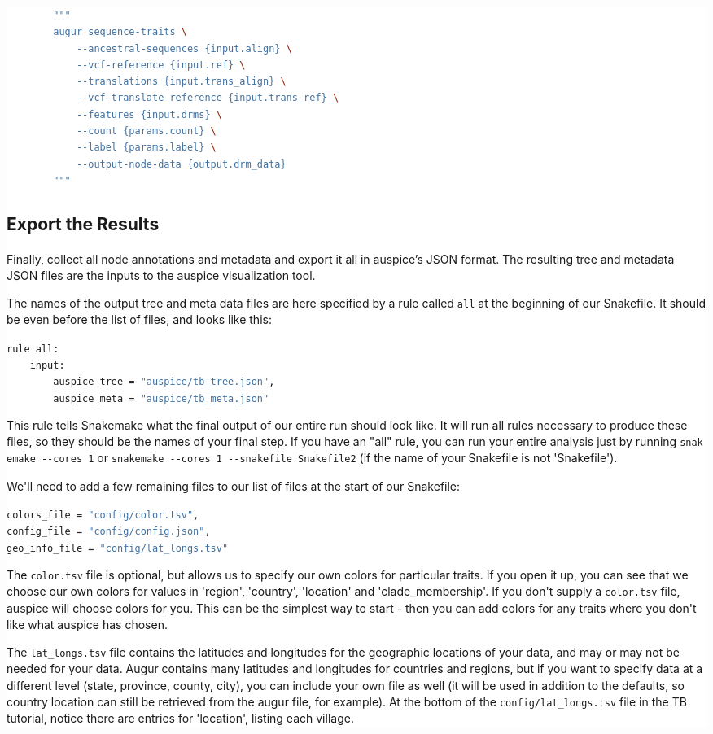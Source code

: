 ```bash
        """
        augur sequence-traits \
            --ancestral-sequences {input.align} \
            --vcf-reference {input.ref} \
            --translations {input.trans_align} \
            --vcf-translate-reference {input.trans_ref} \
            --features {input.drms} \
            --count {params.count} \
            --label {params.label} \
            --output-node-data {output.drm_data}
        """
```

## Export the Results

Finally, collect all node annotations and metadata and export it all in auspice’s JSON format.
The resulting tree and metadata JSON files are the inputs to the auspice visualization tool.

The names of the output tree and meta data files are here specified by a rule called `all` at the beginning of our Snakefile.
It should be even before the list of files, and looks like this:
```bash
rule all:
    input:
        auspice_tree = "auspice/tb_tree.json",
        auspice_meta = "auspice/tb_meta.json"
```

This rule tells Snakemake what the final output of our entire run should look like.
It will run all rules necessary to produce these files, so they should be the names of your final step.
If you have an "all" rule, you can run your entire analysis just by running `snakemake --cores 1` or `snakemake --cores 1 --snakefile Snakefile2` (if the name of your Snakefile is not 'Snakefile').

We'll need to add a few remaining files to our list of files at the start of our Snakefile:
```bash
colors_file = "config/color.tsv",
config_file = "config/config.json",
geo_info_file = "config/lat_longs.tsv"
```

The `color.tsv` file is optional, but allows us to specify our own colors for particular traits.
If you open it up, you can see that we choose our own colors for values in 'region', 'country', 'location' and 'clade_membership'.
If you don't supply a `color.tsv` file, auspice will choose colors for you.
This can be the simplest way to start - then you can add colors for any traits where you don't like what auspice has chosen.

The `lat_longs.tsv` file contains the latitudes and longitudes for the geographic locations of your data, and may or may not be needed for your data.
Augur contains many latitudes and longitudes for countries and regions, but if you want to specify data at a different level (state, province, county, city), you can include your own file as well (it will be used in addition to the defaults, so country location can still be retrieved from the augur file, for example).
At the bottom of the `config/lat_longs.tsv` file in the TB tutorial, notice there are entries for 'location', listing each village.
